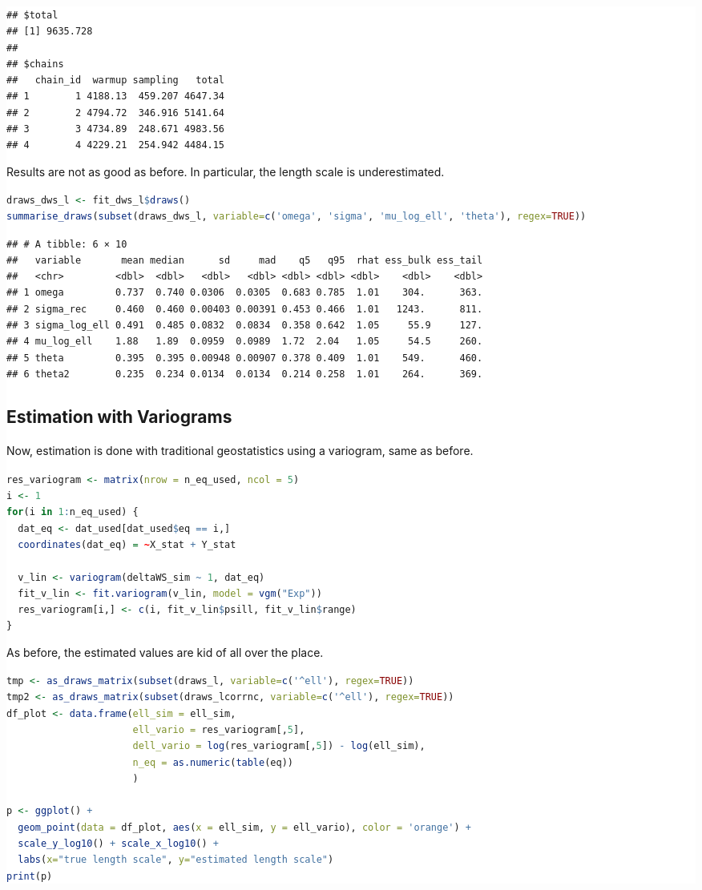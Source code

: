```
## $total
## [1] 9635.728
## 
## $chains
##   chain_id  warmup sampling   total
## 1        1 4188.13  459.207 4647.34
## 2        2 4794.72  346.916 5141.64
## 3        3 4734.89  248.671 4983.56
## 4        4 4229.21  254.942 4484.15
```

Results are not as good as before.
In particular, the length scale is underestimated.


```r
draws_dws_l <- fit_dws_l$draws()
summarise_draws(subset(draws_dws_l, variable=c('omega', 'sigma', 'mu_log_ell', 'theta'), regex=TRUE))
```

```
## # A tibble: 6 × 10
##   variable       mean median      sd     mad    q5   q95  rhat ess_bulk ess_tail
##   <chr>         <dbl>  <dbl>   <dbl>   <dbl> <dbl> <dbl> <dbl>    <dbl>    <dbl>
## 1 omega         0.737  0.740 0.0306  0.0305  0.683 0.785  1.01    304.      363.
## 2 sigma_rec     0.460  0.460 0.00403 0.00391 0.453 0.466  1.01   1243.      811.
## 3 sigma_log_ell 0.491  0.485 0.0832  0.0834  0.358 0.642  1.05     55.9     127.
## 4 mu_log_ell    1.88   1.89  0.0959  0.0989  1.72  2.04   1.05     54.5     260.
## 5 theta         0.395  0.395 0.00948 0.00907 0.378 0.409  1.01    549.      460.
## 6 theta2        0.235  0.234 0.0134  0.0134  0.214 0.258  1.01    264.      369.
```

## Estimation with Variograms

Now, estimation is done with traditional geostatistics using a variogram, same as before.


```r
res_variogram <- matrix(nrow = n_eq_used, ncol = 5)
i <- 1
for(i in 1:n_eq_used) {
  dat_eq <- dat_used[dat_used$eq == i,]
  coordinates(dat_eq) = ~X_stat + Y_stat
  
  v_lin <- variogram(deltaWS_sim ~ 1, dat_eq)
  fit_v_lin <- fit.variogram(v_lin, model = vgm("Exp"))
  res_variogram[i,] <- c(i, fit_v_lin$psill, fit_v_lin$range)
}
```

As before, the estimated values are kid of all over the place.


```r
tmp <- as_draws_matrix(subset(draws_l, variable=c('^ell'), regex=TRUE))
tmp2 <- as_draws_matrix(subset(draws_lcorrnc, variable=c('^ell'), regex=TRUE))
df_plot <- data.frame(ell_sim = ell_sim,
                      ell_vario = res_variogram[,5],
                      dell_vario = log(res_variogram[,5]) - log(ell_sim),
                      n_eq = as.numeric(table(eq))
                      )

p <- ggplot() + 
  geom_point(data = df_plot, aes(x = ell_sim, y = ell_vario), color = 'orange') +
  scale_y_log10() + scale_x_log10() +
  labs(x="true length scale", y="estimated length scale")
print(p)
```